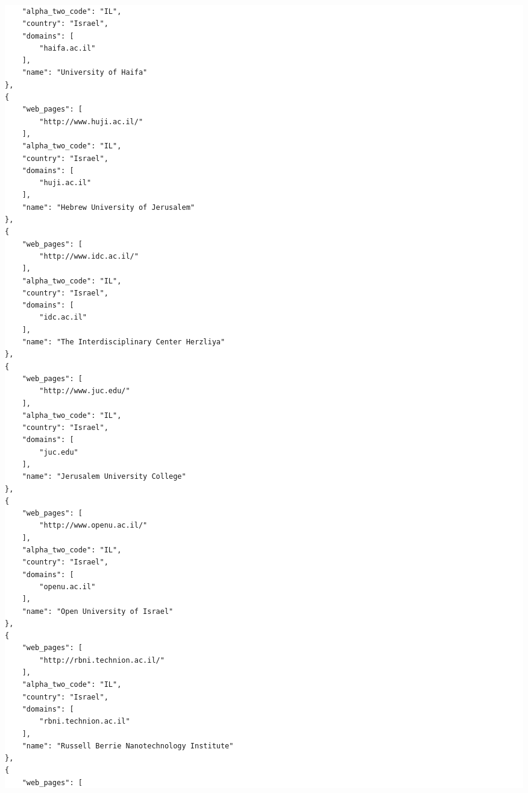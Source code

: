         "alpha_two_code": "IL",
        "country": "Israel",
        "domains": [
            "haifa.ac.il"
        ],
        "name": "University of Haifa"
    },
    {
        "web_pages": [
            "http://www.huji.ac.il/"
        ],
        "alpha_two_code": "IL",
        "country": "Israel",
        "domains": [
            "huji.ac.il"
        ],
        "name": "Hebrew University of Jerusalem"
    },
    {
        "web_pages": [
            "http://www.idc.ac.il/"
        ],
        "alpha_two_code": "IL",
        "country": "Israel",
        "domains": [
            "idc.ac.il"
        ],
        "name": "The Interdisciplinary Center Herzliya"
    },
    {
        "web_pages": [
            "http://www.juc.edu/"
        ],
        "alpha_two_code": "IL",
        "country": "Israel",
        "domains": [
            "juc.edu"
        ],
        "name": "Jerusalem University College"
    },
    {
        "web_pages": [
            "http://www.openu.ac.il/"
        ],
        "alpha_two_code": "IL",
        "country": "Israel",
        "domains": [
            "openu.ac.il"
        ],
        "name": "Open University of Israel"
    },
    {
        "web_pages": [
            "http://rbni.technion.ac.il/"
        ],
        "alpha_two_code": "IL",
        "country": "Israel",
        "domains": [
            "rbni.technion.ac.il"
        ],
        "name": "Russell Berrie Nanotechnology Institute"
    },
    {
        "web_pages": [